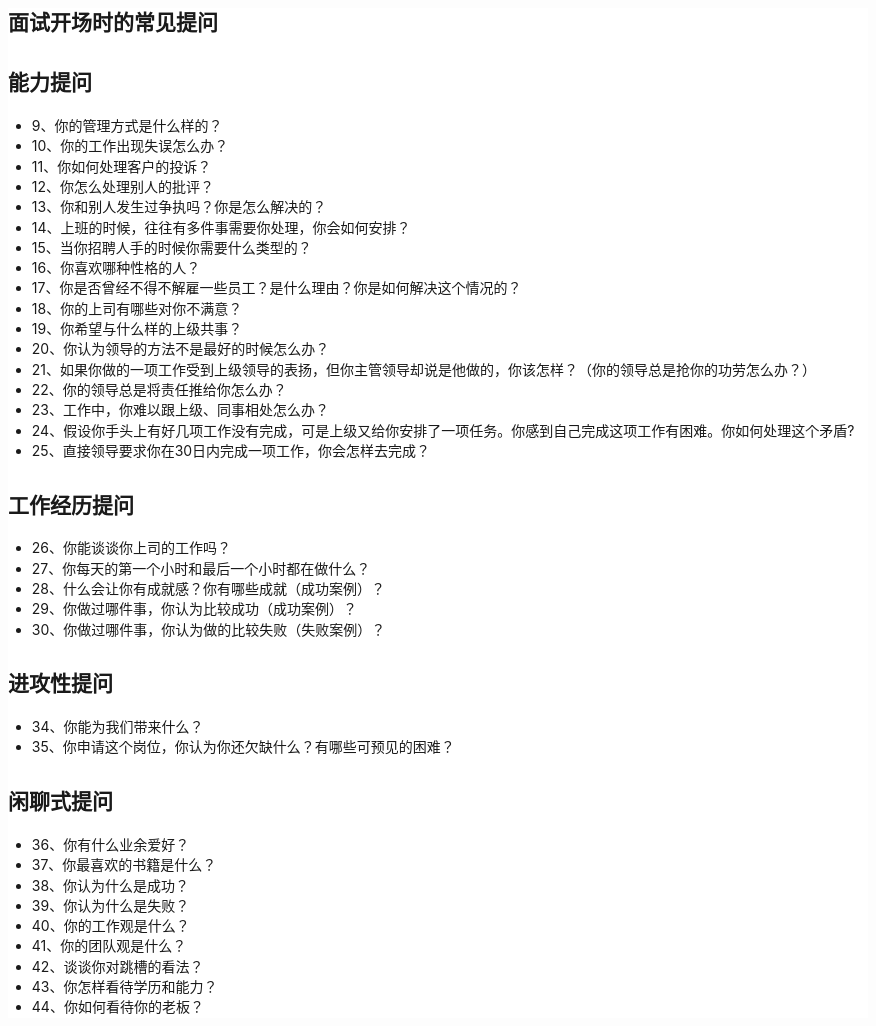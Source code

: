 
## 面试开场时的常见提问




## 能力提问


- 9、你的管理方式是什么样的？
- 10、你的工作出现失误怎么办？
- 11、你如何处理客户的投诉？
- 12、你怎么处理别人的批评？
- 13、你和别人发生过争执吗？你是怎么解决的？
- 14、上班的时候，往往有多件事需要你处理，你会如何安排？
- 15、当你招聘人手的时候你需要什么类型的？
- 16、你喜欢哪种性格的人？
- 17、你是否曾经不得不解雇一些员工？是什么理由？你是如何解决这个情况的？
- 18、你的上司有哪些对你不满意？
- 19、你希望与什么样的上级共事？
- 20、你认为领导的方法不是最好的时候怎么办？
- 21、如果你做的一项工作受到上级领导的表扬，但你主管领导却说是他做的，你该怎样？（你的领导总是抢你的功劳怎么办？）
- 22、你的领导总是将责任推给你怎么办？
- 23、工作中，你难以跟上级、同事相处怎么办？
- 24、假设你手头上有好几项工作没有完成，可是上级又给你安排了一项任务。你感到自己完成这项工作有困难。你如何处理这个矛盾?
- 25、直接领导要求你在30日内完成一项工作，你会怎样去完成？

## 工作经历提问

- 26、你能谈谈你上司的工作吗？
- 27、你每天的第一个小时和最后一个小时都在做什么？
- 28、什么会让你有成就感？你有哪些成就（成功案例）？
- 29、你做过哪件事，你认为比较成功（成功案例）？
- 30、你做过哪件事，你认为做的比较失败（失败案例）？

## 进攻性提问




- 34、你能为我们带来什么？
- 35、你申请这个岗位，你认为你还欠缺什么？有哪些可预见的困难？

## 闲聊式提问

- 36、你有什么业余爱好？
- 37、你最喜欢的书籍是什么？
- 38、你认为什么是成功？
- 39、你认为什么是失败？
- 40、你的工作观是什么？
- 41、你的团队观是什么？
- 42、谈谈你对跳槽的看法？
- 43、你怎样看待学历和能力？
- 44、你如何看待你的老板？
